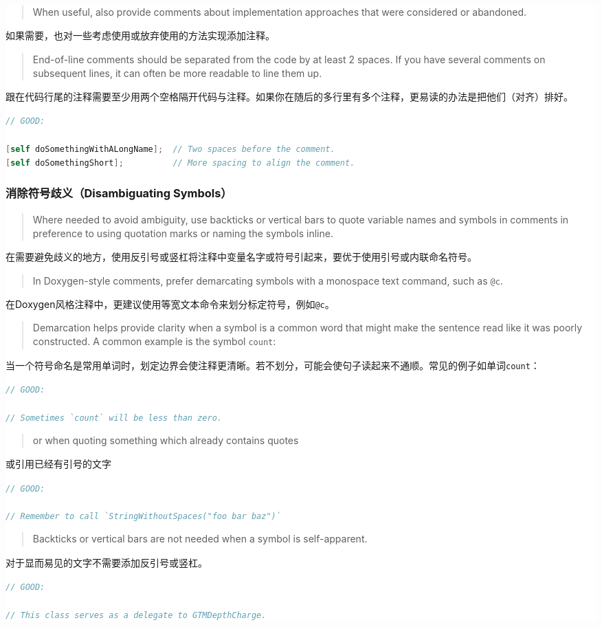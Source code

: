 > When useful, also provide comments about implementation approaches that were
> considered or abandoned.

如果需要，也对一些考虑使用或放弃使用的方法实现添加注释。

> End-of-line comments should be separated from the code by at least 2 spaces. If
> you have several comments on subsequent lines, it can often be more readable to
> line them up.

跟在代码行尾的注释需要至少用两个空格隔开代码与注释。如果你在随后的多行里有多个注释，更易读的办法是把他们（对齐）排好。

```objectivec 
// GOOD:

[self doSomethingWithALongName];  // Two spaces before the comment.
[self doSomethingShort];          // More spacing to align the comment.
```

### 消除符号歧义（Disambiguating Symbols）

> Where needed to avoid ambiguity, use backticks or vertical bars to quote
> variable names and symbols in comments in preference to using quotation marks
> or naming the symbols inline.

在需要避免歧义的地方，使用反引号或竖杠将注释中变量名字或符号引起来，要优于使用引号或内联命名符号。

> In Doxygen-style comments, prefer demarcating symbols with a monospace text
> command, such as `@c`.

在Doxygen风格注释中，更建议使用等宽文本命令来划分标定符号，例如`@c`。

> Demarcation helps provide clarity when a symbol is a common word that might make
> the sentence read like it was poorly constructed. A common example is the symbol
> `count`:

当一个符号命名是常用单词时，划定边界会使注释更清晰。若不划分，可能会使句子读起来不通顺。常见的例子如单词`count`：

```objectivec 
// GOOD:

// Sometimes `count` will be less than zero.
```

> or when quoting something which already contains quotes

或引用已经有引号的文字

```objectivec 
// GOOD:

// Remember to call `StringWithoutSpaces("foo bar baz")`
```

> Backticks or vertical bars are not needed when a symbol is self-apparent.

对于显而易见的文字不需要添加反引号或竖杠。

```objectivec 
// GOOD:

// This class serves as a delegate to GTMDepthCharge.
```
